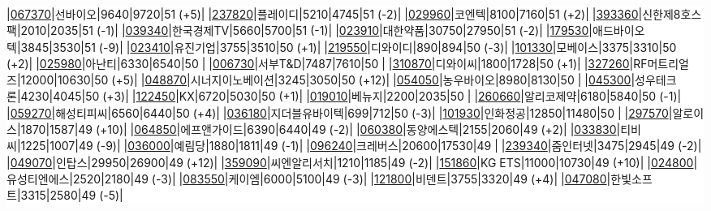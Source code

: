 |[067370](https://finance.daum.net/quotes/A067370)|선바이오|9640|9720|51 (+5)|
|[237820](https://finance.daum.net/quotes/A237820)|플레이디|5210|4745|51 (-2)|
|[029960](https://finance.daum.net/quotes/A029960)|코엔텍|8100|7160|51 (+2)|
|[393360](https://finance.daum.net/quotes/A393360)|신한제8호스팩|2010|2035|51 (-1)|
|[039340](https://finance.daum.net/quotes/A039340)|한국경제TV|5660|5700|51 (-1)|
|[023910](https://finance.daum.net/quotes/A023910)|대한약품|30750|27950|51 (-2)|
|[179530](https://finance.daum.net/quotes/A179530)|애드바이오텍|3845|3530|51 (-9)|
|[023410](https://finance.daum.net/quotes/A023410)|유진기업|3755|3510|50 (+1)|
|[219550](https://finance.daum.net/quotes/A219550)|디와이디|890|894|50 (-3)|
|[101330](https://finance.daum.net/quotes/A101330)|모베이스|3375|3310|50 (+2)|
|[025980](https://finance.daum.net/quotes/A025980)|아난티|6330|6540|50 |
|[006730](https://finance.daum.net/quotes/A006730)|서부T&D|7487|7610|50 |
|[310870](https://finance.daum.net/quotes/A310870)|디와이씨|1800|1728|50 (+1)|
|[327260](https://finance.daum.net/quotes/A327260)|RF머트리얼즈|12000|10630|50 (+5)|
|[048870](https://finance.daum.net/quotes/A048870)|시너지이노베이션|3245|3050|50 (+12)|
|[054050](https://finance.daum.net/quotes/A054050)|농우바이오|8980|8130|50 |
|[045300](https://finance.daum.net/quotes/A045300)|성우테크론|4230|4045|50 (+3)|
|[122450](https://finance.daum.net/quotes/A122450)|KX|6720|5030|50 (+1)|
|[019010](https://finance.daum.net/quotes/A019010)|베뉴지|2200|2035|50 |
|[260660](https://finance.daum.net/quotes/A260660)|알리코제약|6180|5840|50 (-1)|
|[059270](https://finance.daum.net/quotes/A059270)|해성티피씨|6560|6440|50 (+4)|
|[036180](https://finance.daum.net/quotes/A036180)|지더블유바이텍|699|712|50 (-3)|
|[101930](https://finance.daum.net/quotes/A101930)|인화정공|12850|11480|50 |
|[297570](https://finance.daum.net/quotes/A297570)|알로이스|1870|1587|49 (+10)|
|[064850](https://finance.daum.net/quotes/A064850)|에프앤가이드|6390|6440|49 (-2)|
|[060380](https://finance.daum.net/quotes/A060380)|동양에스텍|2155|2060|49 (+2)|
|[033830](https://finance.daum.net/quotes/A033830)|티비씨|1225|1007|49 (-9)|
|[036000](https://finance.daum.net/quotes/A036000)|예림당|1880|1811|49 (-1)|
|[096240](https://finance.daum.net/quotes/A096240)|크레버스|20600|17530|49 |
|[239340](https://finance.daum.net/quotes/A239340)|줌인터넷|3475|2945|49 (-2)|
|[049070](https://finance.daum.net/quotes/A049070)|인탑스|29950|26900|49 (+12)|
|[359090](https://finance.daum.net/quotes/A359090)|씨엔알리서치|1210|1185|49 (-2)|
|[151860](https://finance.daum.net/quotes/A151860)|KG ETS|11000|10730|49 (+10)|
|[024800](https://finance.daum.net/quotes/A024800)|유성티엔에스|2520|2180|49 (-3)|
|[083550](https://finance.daum.net/quotes/A083550)|케이엠|6000|5100|49 (-3)|
|[121800](https://finance.daum.net/quotes/A121800)|비덴트|3755|3320|49 (+4)|
|[047080](https://finance.daum.net/quotes/A047080)|한빛소프트|3315|2580|49 (-5)|